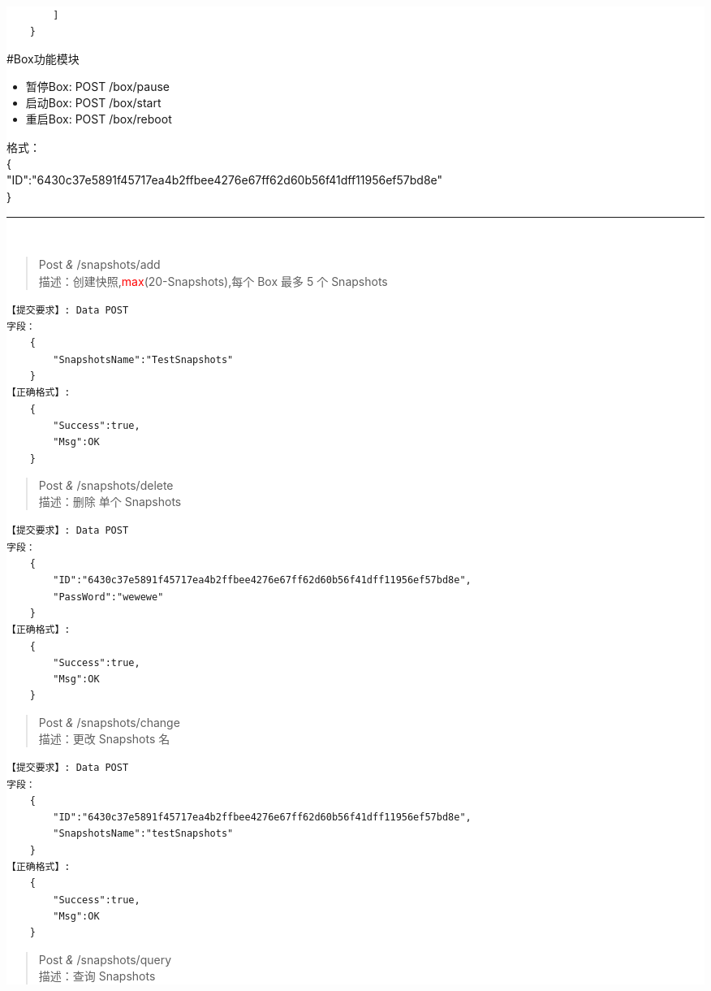 ```
        ]
    }
```
#Box功能模块  
  *  暂停Box: POST /box/pause
  *  启动Box: POST /box/start
  *  重启Box: POST /box/reboot  
  
格式：   
{  
     "ID":"6430c37e5891f45717ea4b2ffbee4276e67ff62d60b56f41dff11956ef57bd8e"  
}

----------------------------------------------------
<br/>


> Post _&_ /snapshots/add  
描述：创建快照,<font color="red">max</font>(20-Snapshots),每个 Box 最多 5 个 Snapshots

```
【提交要求】: Data POST 
字段：  
    {
        "SnapshotsName":"TestSnapshots"
    }
【正确格式】:
    {
        "Success":true,
        "Msg":OK
    }
```
> Post _&_ /snapshots/delete  
描述：删除 单个 Snapshots

```
【提交要求】: Data POST 
字段：  
    {
        "ID":"6430c37e5891f45717ea4b2ffbee4276e67ff62d60b56f41dff11956ef57bd8e",
        "PassWord":"wewewe"
    }
【正确格式】:
    {
        "Success":true,
        "Msg":OK
    }
```
> Post _&_ /snapshots/change  
描述：更改 Snapshots 名

```
【提交要求】: Data POST 
字段：  
    {
        "ID":"6430c37e5891f45717ea4b2ffbee4276e67ff62d60b56f41dff11956ef57bd8e",
        "SnapshotsName":"testSnapshots"
    }
【正确格式】:
    {
        "Success":true,
        "Msg":OK
    }
```
> Post _&_ /snapshots/query  
描述：查询 Snapshots
